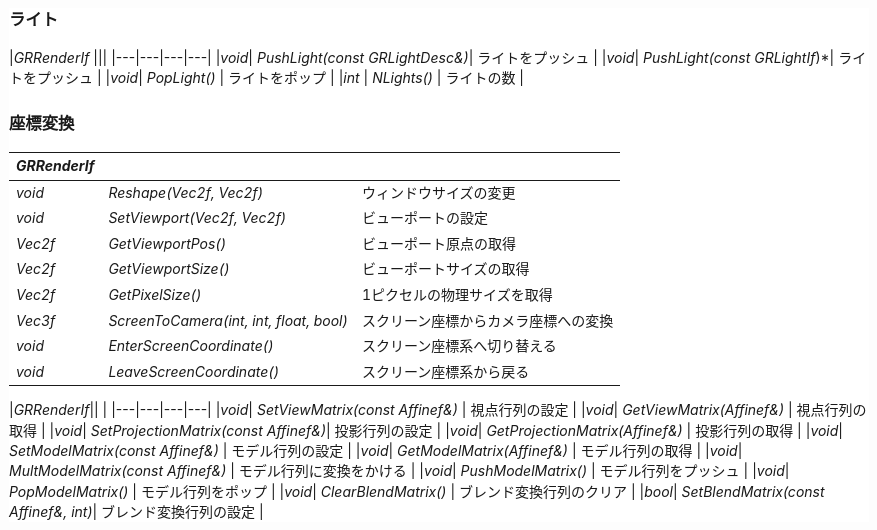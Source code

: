 ### ライト


|*GRRenderIf*													 |||
|---|---|---|---|
|*void*| *PushLight(const GRLightDesc&)*| ライトをプッシュ	|
|*void*| *PushLight(const GRLightIf*)*| ライトをプッシュ	|
|*void*| *PopLight()*					| ライトをポップ	|
|*int* | *NLights()*					| ライトの数		|

### 座標変換


|*GRRenderIf*												 |||
|---|---|---|
|*void* | *Reshape(Vec2f, Vec2f)*				| ウィンドウサイズの変更				|
|*void* | *SetViewport(Vec2f, Vec2f)*			| ビューポートの設定					|
|*Vec2f* | *GetViewportPos()*						| ビューポート原点の取得				|
|*Vec2f* | *GetViewportSize()*					| ビューポートサイズの取得				|
|*Vec2f* | *GetPixelSize()*						| 1ピクセルの物理サイズを取得			|
|*Vec3f*| *ScreenToCamera(int, int, float, bool)*| スクリーン座標からカメラ座標への変換	|
|*void* | *EnterScreenCoordinate()*				| スクリーン座標系へ切り替える			|
|*void* | *LeaveScreenCoordinate()*				| スクリーン座標系から戻る				|


|*GRRenderIf*|| 										 |
|---|---|---|---|
|*void*| *SetViewMatrix(const Affinef&)*		| 視点行列の設定	|
|*void*| *GetViewMatrix(Affinef&)*			| 視点行列の取得	|
|*void*| *SetProjectionMatrix(const Affinef&)*| 投影行列の設定	|
|*void*| *GetProjectionMatrix(Affinef&)*		| 投影行列の取得	|
|*void*| *SetModelMatrix(const Affinef&)*	| モデル行列の設定	|
|*void*| *GetModelMatrix(Affinef&)*			| モデル行列の取得	|
|*void*| *MultModelMatrix(const Affinef&)*	| モデル行列に変換をかける	|
|*void*| *PushModelMatrix()*					| モデル行列をプッシュ	|
|*void*| *PopModelMatrix()*					| モデル行列をポップ	|
|*void*| *ClearBlendMatrix()*					| ブレンド変換行列のクリア	|
|*bool*| *SetBlendMatrix(const Affinef&, int)*| ブレンド変換行列の設定	|
